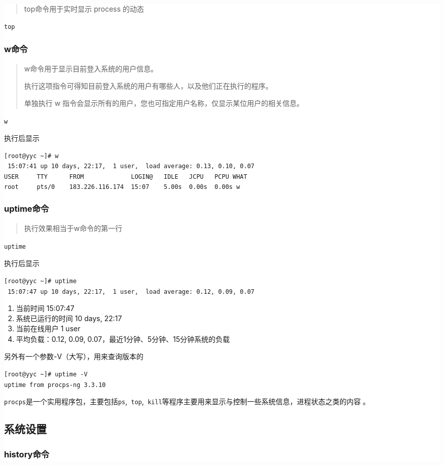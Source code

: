 >  top命令用于实时显示 process 的动态 

```shell
top
```

### w命令

> w命令用于显示目前登入系统的用户信息。
>
> 执行这项指令可得知目前登入系统的用户有哪些人，以及他们正在执行的程序。
>
> 单独执行 w 指令会显示所有的用户，您也可指定用户名称，仅显示某位用户的相关信息。

```shell
w
```

执行后显示

```shell
[root@yyc ~]# w
 15:07:41 up 10 days, 22:17,  1 user,  load average: 0.13, 0.10, 0.07
USER     TTY      FROM             LOGIN@   IDLE   JCPU   PCPU WHAT
root     pts/0    183.226.116.174  15:07    5.00s  0.00s  0.00s w
```

### uptime命令

> 执行效果相当于w命令的第一行

```shell
uptime
```

执行后显示

```shell
[root@yyc ~]# uptime
 15:07:47 up 10 days, 22:17,  1 user,  load average: 0.12, 0.09, 0.07
```

1. 当前时间 15:07:47
2. 系统已运行的时间 10 days, 22:17
3. 当前在线用户 1 user
4. 平均负载：0.12, 0.09, 0.07，最近1分钟、5分钟、15分钟系统的负载

另外有一个参数-V（大写），用来查询版本的

```shell
[root@yyc ~]# uptime -V
uptime from procps-ng 3.3.10
```

 `procps`是一个实用程序包，主要包括`ps`,` top`,` kill`等程序主要用来显示与控制一些系统信息，进程状态之类的内容 。

## 系统设置

### history命令
